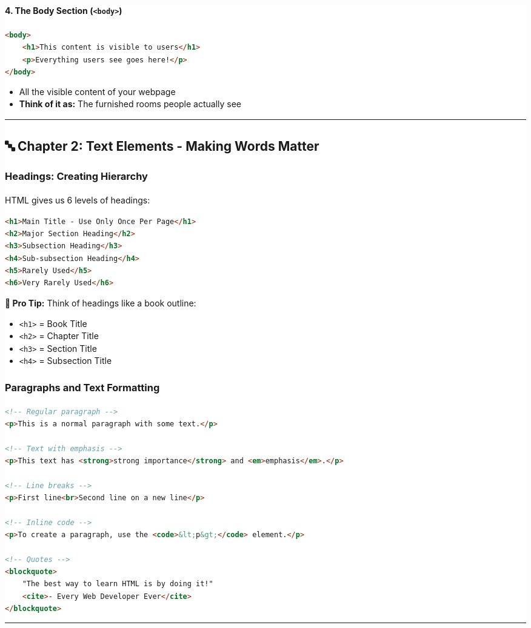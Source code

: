 #### 4. **The Body Section** (`<body>`)
```html
<body>
    <h1>This content is visible to users</h1>
    <p>Everything users see goes here!</p>
</body>
```
- All the visible content of your webpage
- **Think of it as:** The furnished rooms people actually see

---

## 🔤 Chapter 2: Text Elements - Making Words Matter

### Headings: Creating Hierarchy

HTML gives us 6 levels of headings:

```html
<h1>Main Title - Use Only Once Per Page</h1>
<h2>Major Section Heading</h2>
<h3>Subsection Heading</h3>
<h4>Sub-subsection Heading</h4>
<h5>Rarely Used</h5>
<h6>Very Rarely Used</h6>
```

**🎯 Pro Tip:** Think of headings like a book outline:
- `<h1>` = Book Title
- `<h2>` = Chapter Title  
- `<h3>` = Section Title
- `<h4>` = Subsection Title

### Paragraphs and Text Formatting

```html
<!-- Regular paragraph -->
<p>This is a normal paragraph with some text.</p>

<!-- Text with emphasis -->
<p>This text has <strong>strong importance</strong> and <em>emphasis</em>.</p>

<!-- Line breaks -->
<p>First line<br>Second line on a new line</p>

<!-- Inline code -->
<p>To create a paragraph, use the <code>&lt;p&gt;</code> element.</p>

<!-- Quotes -->
<blockquote>
    "The best way to learn HTML is by doing it!"
    <cite>- Every Web Developer Ever</cite>
</blockquote>
```

---